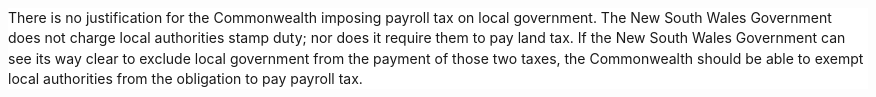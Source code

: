 There is no justification for the Commonwealth imposing payroll tax on local government. The New South Wales Government does not charge local authorities stamp duty; nor does it require them to pay land tax. If the New South Wales Government can see its way clear to exclude local government from the payment of those two taxes, the Commonwealth should be able to exempt local authorities from the obligation to pay payroll tax. 

